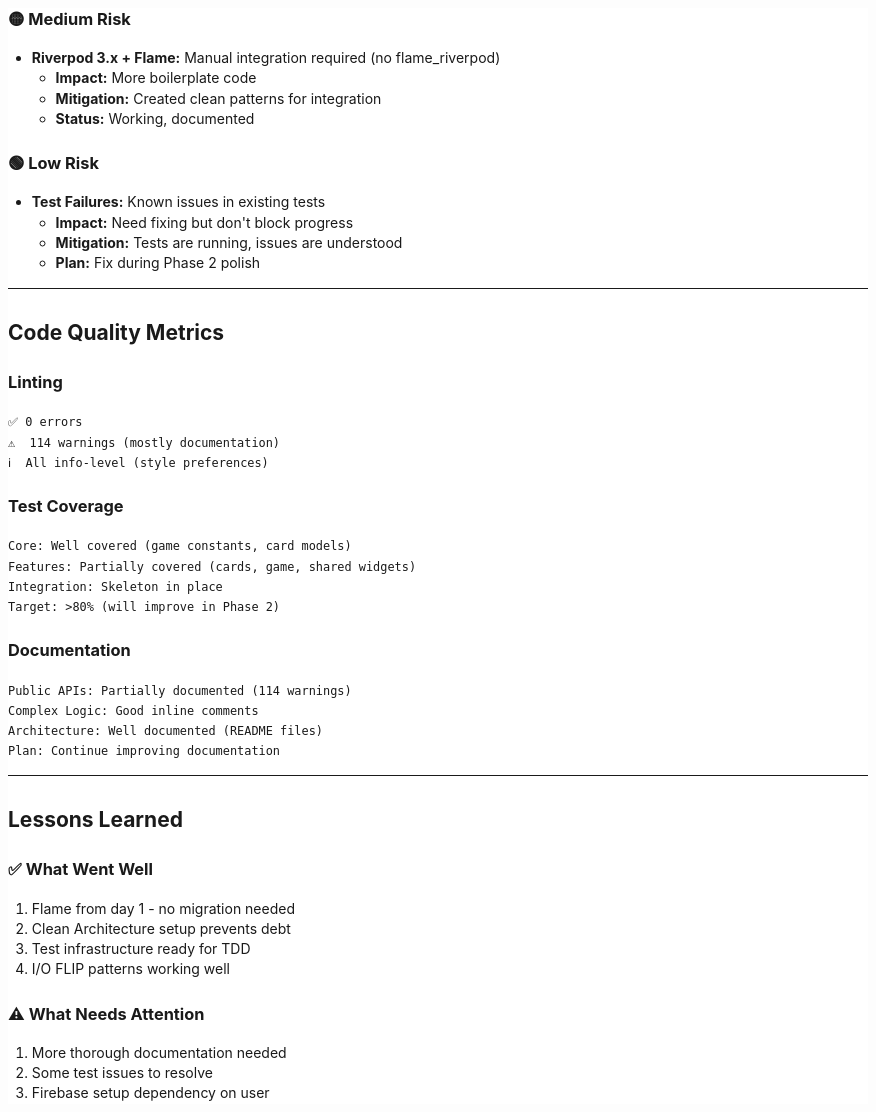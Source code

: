 ### 🟡 Medium Risk
- **Riverpod 3.x + Flame:** Manual integration required (no flame_riverpod)
  - **Impact:** More boilerplate code
  - **Mitigation:** Created clean patterns for integration
  - **Status:** Working, documented

### 🟢 Low Risk
- **Test Failures:** Known issues in existing tests
  - **Impact:** Need fixing but don't block progress
  - **Mitigation:** Tests are running, issues are understood
  - **Plan:** Fix during Phase 2 polish

---

## Code Quality Metrics

### Linting
```
✅ 0 errors
⚠️  114 warnings (mostly documentation)
ℹ️  All info-level (style preferences)
```

### Test Coverage
```
Core: Well covered (game constants, card models)
Features: Partially covered (cards, game, shared widgets)
Integration: Skeleton in place
Target: >80% (will improve in Phase 2)
```

### Documentation
```
Public APIs: Partially documented (114 warnings)
Complex Logic: Good inline comments
Architecture: Well documented (README files)
Plan: Continue improving documentation
```

---

## Lessons Learned

### ✅ What Went Well
1. Flame from day 1 - no migration needed
2. Clean Architecture setup prevents debt
3. Test infrastructure ready for TDD
4. I/O FLIP patterns working well

### ⚠️ What Needs Attention
1. More thorough documentation needed
2. Some test issues to resolve
3. Firebase setup dependency on user
